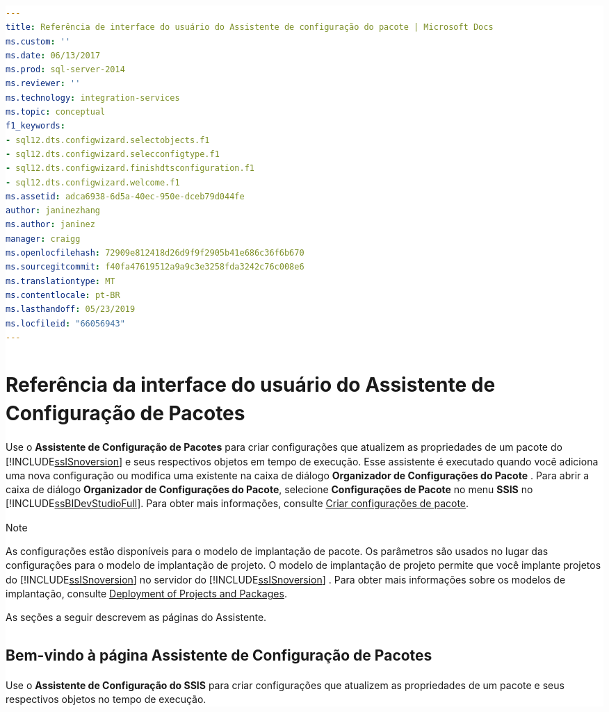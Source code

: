 ```yaml
---
title: Referência de interface do usuário do Assistente de configuração do pacote | Microsoft Docs
ms.custom: ''
ms.date: 06/13/2017
ms.prod: sql-server-2014
ms.reviewer: ''
ms.technology: integration-services
ms.topic: conceptual
f1_keywords:
- sql12.dts.configwizard.selectobjects.f1
- sql12.dts.configwizard.selecconfigtype.f1
- sql12.dts.configwizard.finishdtsconfiguration.f1
- sql12.dts.configwizard.welcome.f1
ms.assetid: adca6938-6d5a-40ec-950e-dceb79d044fe
author: janinezhang
ms.author: janinez
manager: craigg
ms.openlocfilehash: 72909e812418d26d9f9f2905b41e686c36f6b670
ms.sourcegitcommit: f40fa47619512a9a9c3e3258fda3242c76c008e6
ms.translationtype: MT
ms.contentlocale: pt-BR
ms.lasthandoff: 05/23/2019
ms.locfileid: "66056943"
---
```

# <a name="package-configuration-wizard-ui-reference"></a>Referência da interface do usuário do Assistente de Configuração de Pacotes
  Use o **Assistente de Configuração de Pacotes** para criar configurações que atualizem as propriedades de um pacote do [!INCLUDE[ssISnoversion](../includes/ssisnoversion-md.md)] e seus respectivos objetos em tempo de execução. Esse assistente é executado quando você adiciona uma nova configuração ou modifica uma existente na caixa de diálogo **Organizador de Configurações do Pacote** . Para abrir a caixa de diálogo **Organizador de Configurações do Pacote**, selecione **Configurações de Pacote** no menu **SSIS** no [!INCLUDE[ssBIDevStudioFull](../includes/ssbidevstudiofull-md.md)]. Para obter mais informações, consulte [Criar configurações de pacote](../../2014/integration-services/create-package-configurations.md).  
  
> [!NOTE]  
>  As configurações estão disponíveis para o modelo de implantação de pacote. Os parâmetros são usados no lugar das configurações para o modelo de implantação de projeto. O modelo de implantação de projeto permite que você implante projetos do [!INCLUDE[ssISnoversion](../includes/ssisnoversion-md.md)] no servidor do [!INCLUDE[ssISnoversion](../includes/ssisnoversion-md.md)] . Para obter mais informações sobre os modelos de implantação, consulte [Deployment of Projects and Packages](packages/deploy-integration-services-ssis-projects-and-packages.md).  
  
 As seções a seguir descrevem as páginas do Assistente.  
  
## <a name="welcome-to-the-package-configuration-wizard-page"></a>Bem-vindo à página Assistente de Configuração de Pacotes  
 Use o **Assistente de Configuração do SSIS** para criar configurações que atualizem as propriedades de um pacote e seus respectivos objetos no tempo de execução.  
  